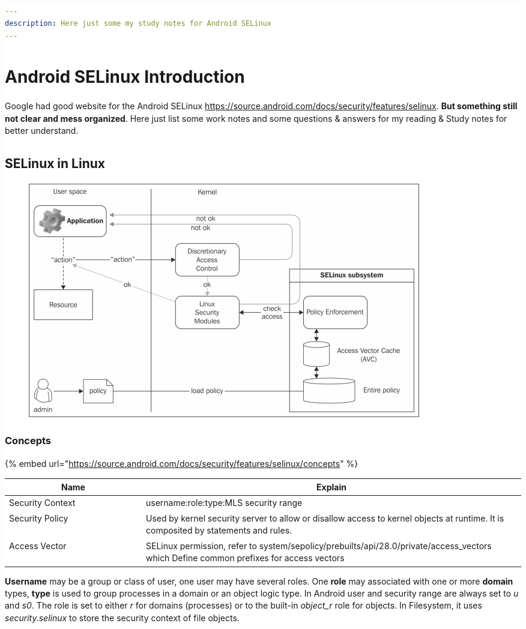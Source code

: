 ```yaml
---
description: Here just some my study notes for Android SELinux
---
```


# Android SELinux Introduction

Google had good website for the Android SELinux https://source.android.com/docs/security/features/selinux. **But something still not clear and mess organized**. Here just list some work notes and some questions & answers for my reading & Study notes for better understand.

## SELinux in Linux

<figure><img src=".gitbook/assets/image (3) (1).png" alt=""><figcaption></figcaption></figure>

### Concepts

{% embed url="https://source.android.com/docs/security/features/selinux/concepts" %}

<table><thead><tr><th width="214">Name</th><th>Explain</th></tr></thead><tbody><tr><td>Security Context</td><td>username:role:type:MLS security range</td></tr><tr><td>Security Policy</td><td>Used by kernel security server to allow or disallow access to kernel objects at runtime. It is composited by statements and rules. </td></tr><tr><td>Access Vector</td><td>SELinux permission, refer to system/sepolicy/prebuilts/api/28.0/private/access_vectors which Define common prefixes for access vectors</td></tr></tbody></table>

**Username** may be a group or class of user, one user may have several roles. One **role** may associated with one or more **domain** types, **type** is used to group processes in a domain or an object logic type. In Android user and security range are always set to _u_ and _s0_. The role is set to either _r_ for domains (processes) or to the built-in _object\_r_ role for objects. In Filesystem, it uses _security.selinux_ to store the security context of file objects.&#x20;
